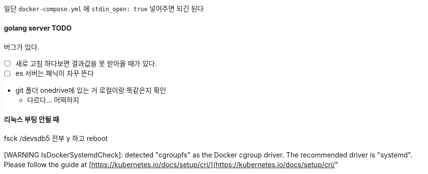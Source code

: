 일단 `docker-compose.yml` 에 `stdin_open: true` 넣어주면 되긴 된다

#### golang server TODO

버그가 있다.

- [ ] 새로 고침 하다보면 결과값을 못 받아올 때가 있다.
- [ ] es 서버는 패닉이 자꾸 뜬다
- git 폴더 onedrive에 있는 거 로컬이랑 똑같은지 확인
  - 다르다... 어떡하지

#### 리눅스 부팅 안될 때

fsck /devsdb5
전부 y
하고 reboot


[WARNING IsDockerSystemdCheck]: detected "cgroupfs" as the Docker cgroup driver. The recommended driver is "systemd". Please follow the guide at [https://kubernetes.io/docs/setup/cri/](https://kubernetes.io/docs/setup/cri/"